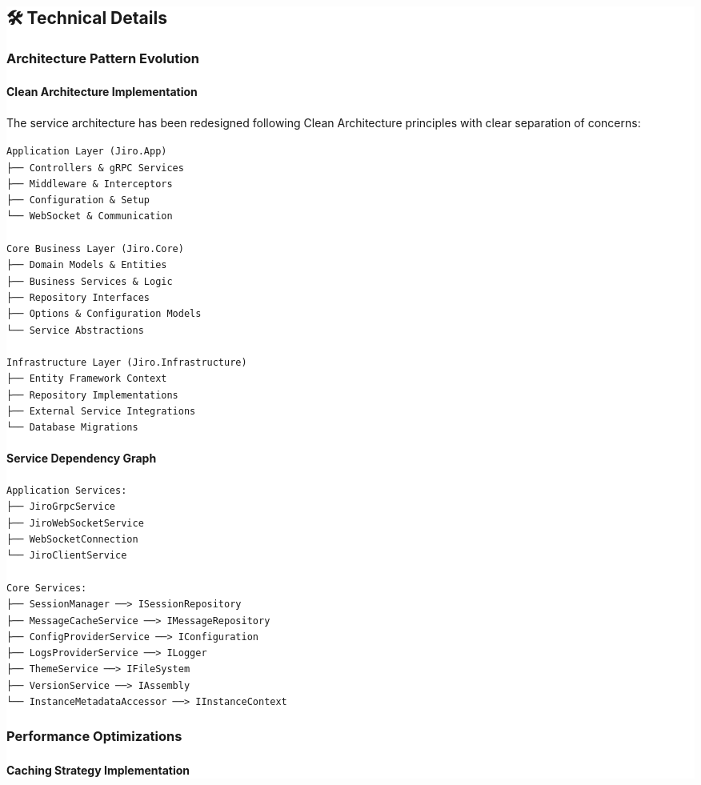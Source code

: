 ## 🛠️ Technical Details

### Architecture Pattern Evolution

#### Clean Architecture Implementation

The service architecture has been redesigned following Clean Architecture principles with clear separation of concerns:

```text
Application Layer (Jiro.App)
├── Controllers & gRPC Services
├── Middleware & Interceptors
├── Configuration & Setup
└── WebSocket & Communication

Core Business Layer (Jiro.Core)
├── Domain Models & Entities
├── Business Services & Logic
├── Repository Interfaces
├── Options & Configuration Models
└── Service Abstractions

Infrastructure Layer (Jiro.Infrastructure)
├── Entity Framework Context
├── Repository Implementations
├── External Service Integrations
└── Database Migrations
```

#### Service Dependency Graph

```text
Application Services:
├── JiroGrpcService
├── JiroWebSocketService
├── WebSocketConnection
└── JiroClientService

Core Services:
├── SessionManager ──> ISessionRepository
├── MessageCacheService ──> IMessageRepository  
├── ConfigProviderService ──> IConfiguration
├── LogsProviderService ──> ILogger
├── ThemeService ──> IFileSystem
├── VersionService ──> IAssembly
└── InstanceMetadataAccessor ──> IInstanceContext
```

### Performance Optimizations

#### Caching Strategy Implementation
